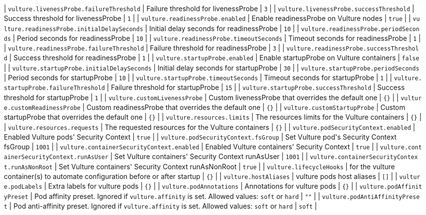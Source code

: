 | `vulture.livenessProbe.failureThreshold`        | Failure threshold for livenessProbe                                                                             | `3`                             |
| `vulture.livenessProbe.successThreshold`        | Success threshold for livenessProbe                                                                             | `1`                             |
| `vulture.readinessProbe.enabled`                | Enable readinessProbe on Vulture nodes                                                                          | `true`                          |
| `vulture.readinessProbe.initialDelaySeconds`    | Initial delay seconds for readinessProbe                                                                        | `10`                            |
| `vulture.readinessProbe.periodSeconds`          | Period seconds for readinessProbe                                                                               | `10`                            |
| `vulture.readinessProbe.timeoutSeconds`         | Timeout seconds for readinessProbe                                                                              | `1`                             |
| `vulture.readinessProbe.failureThreshold`       | Failure threshold for readinessProbe                                                                            | `3`                             |
| `vulture.readinessProbe.successThreshold`       | Success threshold for readinessProbe                                                                            | `1`                             |
| `vulture.startupProbe.enabled`                  | Enable startupProbe on Vulture containers                                                                       | `false`                         |
| `vulture.startupProbe.initialDelaySeconds`      | Initial delay seconds for startupProbe                                                                          | `30`                            |
| `vulture.startupProbe.periodSeconds`            | Period seconds for startupProbe                                                                                 | `10`                            |
| `vulture.startupProbe.timeoutSeconds`           | Timeout seconds for startupProbe                                                                                | `1`                             |
| `vulture.startupProbe.failureThreshold`         | Failure threshold for startupProbe                                                                              | `15`                            |
| `vulture.startupProbe.successThreshold`         | Success threshold for startupProbe                                                                              | `1`                             |
| `vulture.customLivenessProbe`                   | Custom livenessProbe that overrides the default one                                                             | `{}`                            |
| `vulture.customReadinessProbe`                  | Custom readinessProbe that overrides the default one                                                            | `{}`                            |
| `vulture.customStartupProbe`                    | Custom startupProbe that overrides the default one                                                              | `{}`                            |
| `vulture.resources.limits`                      | The resources limits for the Vulture containers                                                                 | `{}`                            |
| `vulture.resources.requests`                    | The requested resources for the Vulture containers                                                              | `{}`                            |
| `vulture.podSecurityContext.enabled`            | Enabled Vulture pods' Security Context                                                                          | `true`                          |
| `vulture.podSecurityContext.fsGroup`            | Set Vulture pod's Security Context fsGroup                                                                      | `1001`                          |
| `vulture.containerSecurityContext.enabled`      | Enabled Vulture containers' Security Context                                                                    | `true`                          |
| `vulture.containerSecurityContext.runAsUser`    | Set Vulture containers' Security Context runAsUser                                                              | `1001`                          |
| `vulture.containerSecurityContext.runAsNonRoot` | Set Vulture containers' Security Context runAsNonRoot                                                           | `true`                          |
| `vulture.lifecycleHooks`                        | for the vulture container(s) to automate configuration before or after startup                                  | `{}`                            |
| `vulture.hostAliases`                           | vulture pods host aliases                                                                                       | `[]`                            |
| `vulture.podLabels`                             | Extra labels for vulture pods                                                                                   | `{}`                            |
| `vulture.podAnnotations`                        | Annotations for vulture pods                                                                                    | `{}`                            |
| `vulture.podAffinityPreset`                     | Pod affinity preset. Ignored if `vulture.affinity` is set. Allowed values: `soft` or `hard`                     | `""`                            |
| `vulture.podAntiAffinityPreset`                 | Pod anti-affinity preset. Ignored if `vulture.affinity` is set. Allowed values: `soft` or `hard`                | `soft`                          |